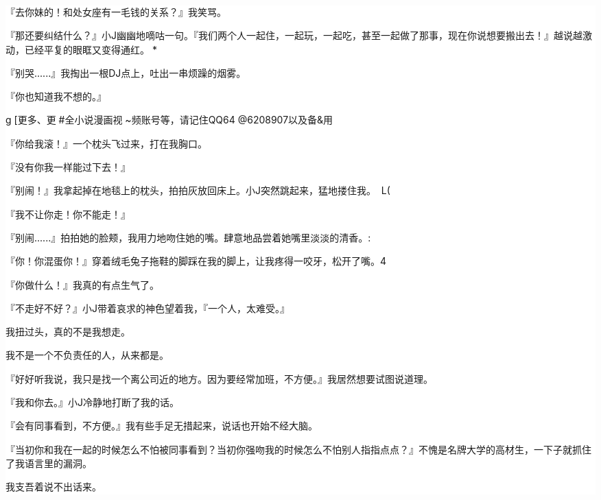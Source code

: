 

『去你妹的！和处女座有一毛钱的关系？』我笑骂。



『那还要纠结什么？』小J幽幽地嘀咕一句。『我们两个人一起住，一起玩，一起吃，甚至一起做了那事，现在你说想要搬出去！』越说越激动，已经平复的眼眶又变得通红。 *



『别哭......』我掏出一根DJ点上，吐出一串烦躁的烟雾。



『你也知道我不想的。』

g [更多、更 #全小说漫画视 ~频账号等，请记住QQ64 @6208907以及备&用



『你给我滚！』一个枕头飞过来，打在我胸口。



『没有你我一样能过下去！』



『别闹！』我拿起掉在地毯上的枕头，拍拍灰放回床上。小J突然跳起来，猛地搂住我。  L(



『我不让你走！你不能走！』



『别闹......』拍拍她的脸颊，我用力地吻住她的嘴。肆意地品尝着她嘴里淡淡的清香。:



『你！你混蛋你！』穿着绒毛兔子拖鞋的脚踩在我的脚上，让我疼得一咬牙，松开了嘴。4



『你做什么！』我真的有点生气了。



『不走好不好？』小J带着哀求的神色望着我，『一个人，太难受。』



我扭过头，真的不是我想走。



我不是一个不负责任的人，从来都是。



『好好听我说，我只是找一个离公司近的地方。因为要经常加班，不方便。』我居然想要试图说道理。



『我和你去。』小J冷静地打断了我的话。



『会有同事看到，不方便。』我有些手足无措起来，说话也开始不经大脑。



『当初你和我在一起的时候怎么不怕被同事看到？当初你强吻我的时候怎么不怕别人指指点点？』不愧是名牌大学的高材生，一下子就抓住了我语言里的漏洞。



我支吾着说不出话来。
